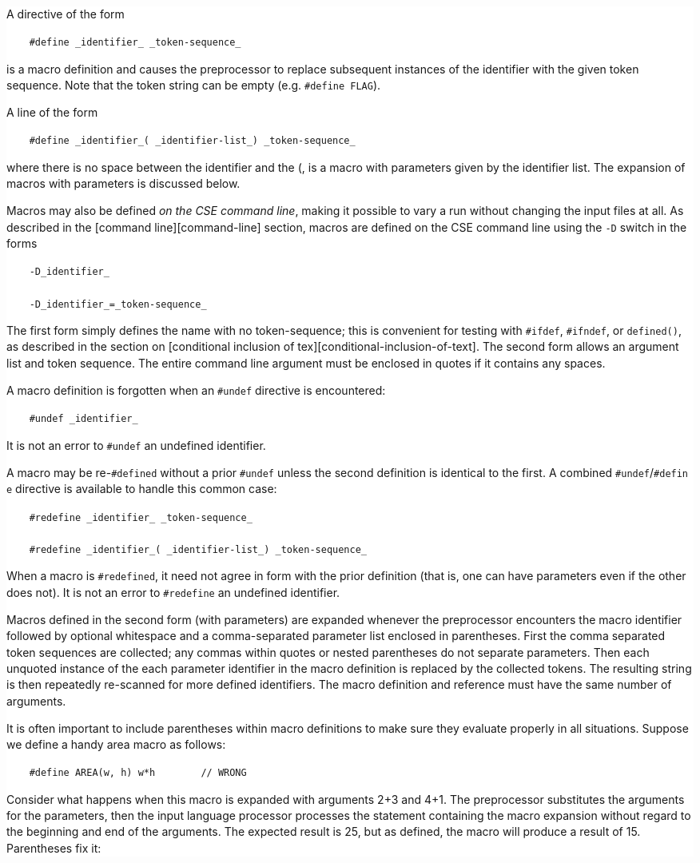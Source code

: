A directive of the form

        #define _identifier_ _token-sequence_

is a macro definition and causes the preprocessor to replace subsequent instances of the identifier with the given token sequence. Note that the token string can be empty (e.g. `#define FLAG`).

A line of the form

        #define _identifier_( _identifier-list_) _token-sequence_

where there is no space between the identifier and the (, is a macro with parameters given by the identifier list. The expansion of macros with parameters is discussed below.

Macros may also be defined *on the CSE command line*, making it possible to vary a run without changing the input files at all. As described in the [command line][command-line] section, macros are defined on the CSE command line using the `-D` switch in the forms

        -D_identifier_

        -D_identifier_=_token-sequence_

The first form simply defines the name with no token-sequence; this is convenient for testing with `#ifdef`, `#ifndef`, or `defined()`, as described in the section on [conditional inclusion of tex][conditional-inclusion-of-text]. The second form allows an argument list and token sequence. The entire command line argument must be enclosed in quotes if it contains any spaces.

A macro definition is forgotten when an `#undef` directive is encountered:

        #undef _identifier_

It is not an error to `#undef` an undefined identifier.

A macro may be re-`#defined` without a prior `#undef` unless the second definition is identical to the first. A combined `#undef`/`#define` directive is available to handle this common case:

        #redefine _identifier_ _token-sequence_

        #redefine _identifier_( _identifier-list_) _token-sequence_

When a macro is `#redefined`, it need not agree in form with the prior definition (that is, one can have parameters even if the other does not). It is not an error to `#redefine` an undefined identifier.

Macros defined in the second form (with parameters) are expanded whenever the preprocessor encounters the macro identifier followed by optional whitespace and a comma-separated parameter list enclosed in parentheses. First the comma separated token sequences are collected; any commas within quotes or nested parentheses do not separate parameters. Then each unquoted instance of the each parameter identifier in the macro definition is replaced by the collected tokens. The resulting string is then repeatedly re-scanned for more defined identifiers. The macro definition and reference must have the same number of arguments.

It is often important to include parentheses within macro definitions to make sure they evaluate properly in all situations. Suppose we define a handy area macro as follows:

        #define AREA(w, h) w*h        // WRONG

Consider what happens when this macro is expanded with arguments 2+3 and 4+1. The preprocessor substitutes the arguments for the parameters, then the input language processor processes the statement containing the macro expansion without regard to the beginning and end of the arguments. The expected result is 25, but as defined, the macro will produce a result of 15. Parentheses fix it:
